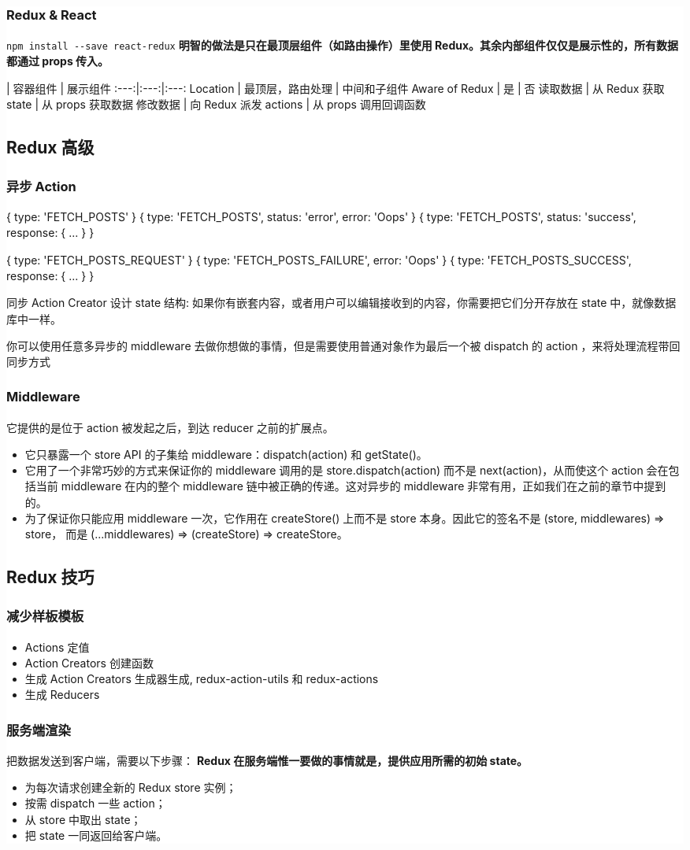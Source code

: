 ### Redux & React
`npm install --save react-redux`
**明智的做法是只在最顶层组件（如路由操作）里使用 Redux。其余内部组件仅仅是展示性的，所有数据都通过 props 传入。**

 | 容器组件 | 展示组件
 :---:|:---:|:---:
Location | 最顶层，路由处理 | 中间和子组件
Aware of Redux | 是 | 否
读取数据 | 从 Redux 获取 state | 从 props 获取数据
修改数据 | 向 Redux 派发 actions | 从 props 调用回调函数

## Redux 高级
### 异步 Action
{ type: 'FETCH_POSTS' }
{ type: 'FETCH_POSTS', status: 'error', error: 'Oops' }
{ type: 'FETCH_POSTS', status: 'success', response: { ... } }

{ type: 'FETCH_POSTS_REQUEST' }
{ type: 'FETCH_POSTS_FAILURE', error: 'Oops' }
{ type: 'FETCH_POSTS_SUCCESS', response: { ... } }

同步 Action Creator
设计 state 结构: 如果你有嵌套内容，或者用户可以编辑接收到的内容，你需要把它们分开存放在 state 中，就像数据库中一样。

你可以使用任意多异步的 middleware 去做你想做的事情，但是需要使用普通对象作为最后一个被 dispatch 的 action ，来将处理流程带回同步方式

### Middleware
它提供的是位于 action 被发起之后，到达 reducer 之前的扩展点。
- 它只暴露一个 store API 的子集给 middleware：dispatch(action) 和 getState()。
- 它用了一个非常巧妙的方式来保证你的 middleware 调用的是 store.dispatch(action) 而不是 next(action)，从而使这个 action 会在包括当前 middleware 在内的整个 middleware 链中被正确的传递。这对异步的 middleware 非常有用，正如我们在之前的章节中提到的。
- 为了保证你只能应用 middleware 一次，它作用在 createStore() 上而不是 store 本身。因此它的签名不是 (store, middlewares) => store， 而是 (...middlewares) => (createStore) => createStore。

## Redux 技巧
### 减少样板模板
- Actions 定值
- Action Creators 创建函数
- 生成 Action Creators 生成器生成, redux-action-utils 和 redux-actions
- 生成 Reducers

### 服务端渲染
把数据发送到客户端，需要以下步骤：
**Redux 在服务端惟一要做的事情就是，提供应用所需的初始 state。**
- 为每次请求创建全新的 Redux store 实例；
- 按需 dispatch 一些 action；
- 从 store 中取出 state；
- 把 state 一同返回给客户端。
